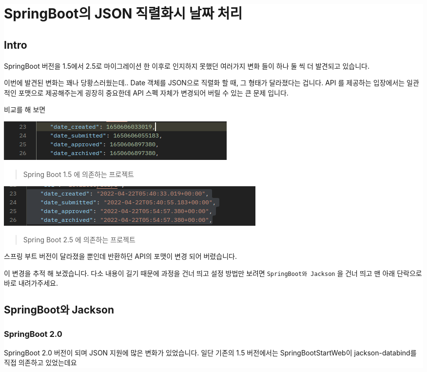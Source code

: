 # SpringBoot의 JSON 직렬화시 날짜 처리

## Intro

SpringBoot 버전을 1.5에서 2.5로 마이그레이션 한 이후로 인지하지 못했던 여러가지 변화 들이 하나 둘 씩 더 발견되고 있습니다.

이번에 발견된 변화는 꽤나 당황스러웠는데.. Date 객체를 JSON으로 직렬화 할 때, 그 형태가 달라졌다는 겁니다. API 를 제공하는 입장에서는 일관적인 포맷으로 제공해주는게 굉장히 중요한데 API 스펙 자체가 변경되어 버릴 수 있는 큰 문제 입니다.

비교를 해 보면

![image-20220428140200413](https://raw.githubusercontent.com/Shane-Park/mdblog/main/backend/spring/springboot-json-date.assets/image-20220428140200413.png)

> Spring Boot 1.5 에 의존하는 프로젝트



![image-20220428140141003](https://raw.githubusercontent.com/Shane-Park/mdblog/main/backend/spring/springboot-json-date.assets/image-20220428140141003.png)

> Spring Boot 2.5 에 의존하는 프로젝트

스프링 부트 버전이 달라졌을 뿐인데 반환하던 API의 포맷이 변경 되어 버렸습니다.

이 변경을 추적 해 보겠습니다. 다소 내용이 길기 때문에 과정을 건너 띄고 설정 방법만 보려면 `SpringBoot와 Jackson` 을 건너 띄고 맨 아래 단락으로 바로 내려가주세요.

## SpringBoot와 Jackson

### SpringBoot 2.0

SpringBoot 2.0 버전이 되며 JSON 지원에 많은 변화가 있었습니다. 일단 기존의 1.5 버전에서는 SpringBootStartWeb이 jackson-databind를 직접 의존하고 있었는데요

